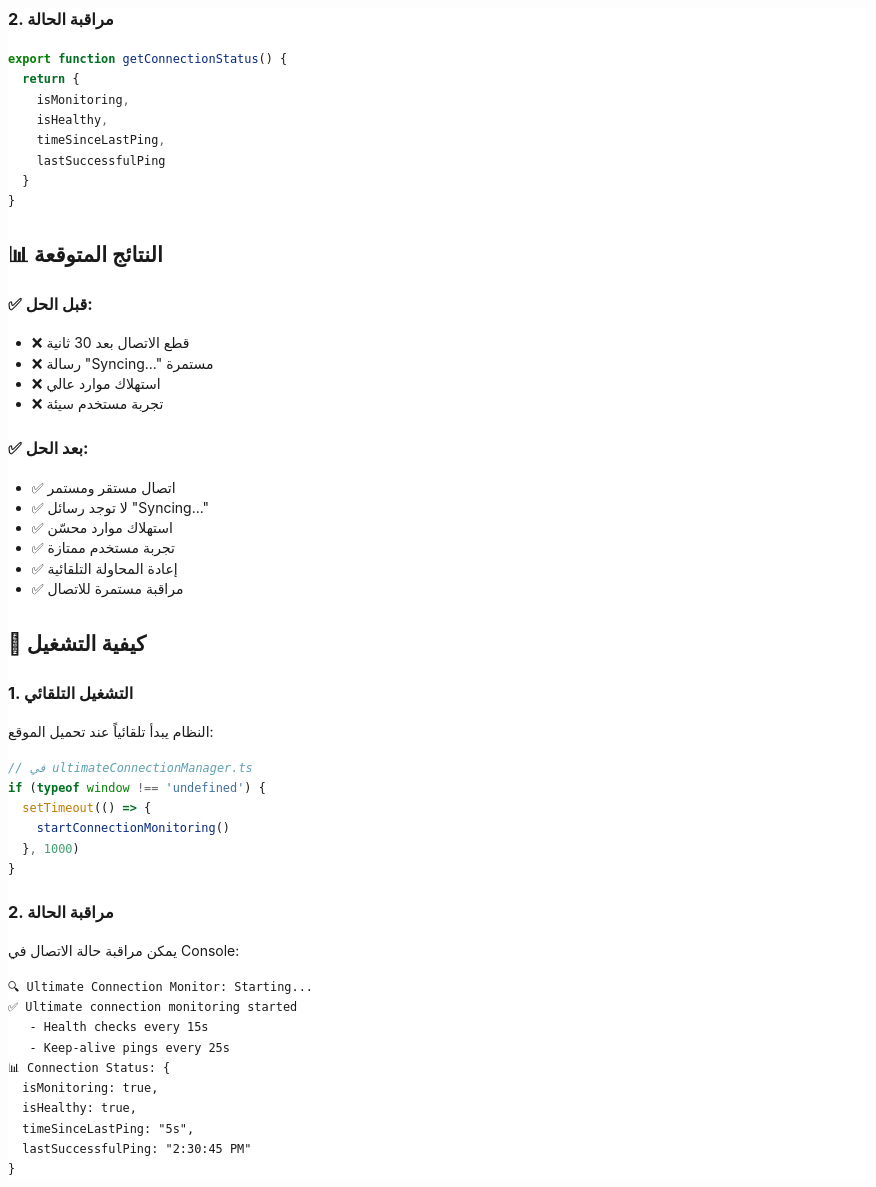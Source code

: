 ### 2. **مراقبة الحالة**

```typescript
export function getConnectionStatus() {
  return {
    isMonitoring,
    isHealthy,
    timeSinceLastPing,
    lastSuccessfulPing
  }
}
```

## 📊 النتائج المتوقعة

### ✅ **قبل الحل:**
- ❌ قطع الاتصال بعد 30 ثانية
- ❌ رسالة "Syncing..." مستمرة
- ❌ استهلاك موارد عالي
- ❌ تجربة مستخدم سيئة

### ✅ **بعد الحل:**
- ✅ اتصال مستقر ومستمر
- ✅ لا توجد رسائل "Syncing..."
- ✅ استهلاك موارد محسّن
- ✅ تجربة مستخدم ممتازة
- ✅ إعادة المحاولة التلقائية
- ✅ مراقبة مستمرة للاتصال

## 🚀 كيفية التشغيل

### 1. **التشغيل التلقائي**
النظام يبدأ تلقائياً عند تحميل الموقع:

```typescript
// في ultimateConnectionManager.ts
if (typeof window !== 'undefined') {
  setTimeout(() => {
    startConnectionMonitoring()
  }, 1000)
}
```

### 2. **مراقبة الحالة**
يمكن مراقبة حالة الاتصال في Console:

```
🔍 Ultimate Connection Monitor: Starting...
✅ Ultimate connection monitoring started
   - Health checks every 15s
   - Keep-alive pings every 25s
📊 Connection Status: {
  isMonitoring: true,
  isHealthy: true,
  timeSinceLastPing: "5s",
  lastSuccessfulPing: "2:30:45 PM"
}
```
